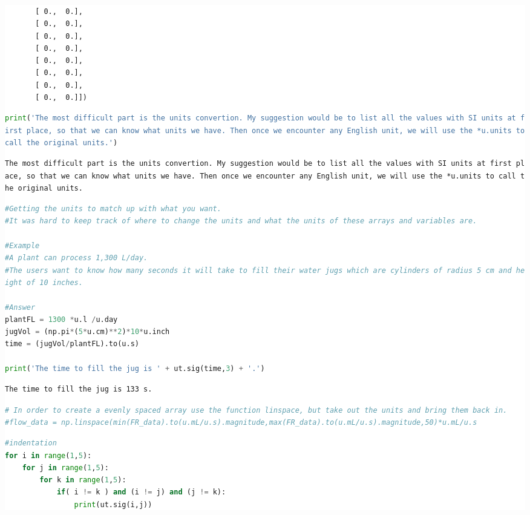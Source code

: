            [ 0.,  0.],
           [ 0.,  0.],
           [ 0.,  0.],
           [ 0.,  0.],
           [ 0.,  0.],
           [ 0.,  0.],
           [ 0.,  0.],
           [ 0.,  0.]])




```python
print('The most difficult part is the units convertion. My suggestion would be to list all the values with SI units at first place, so that we can know what units we have. Then once we encounter any English unit, we will use the *u.units to call the original units.')
```

    The most difficult part is the units convertion. My suggestion would be to list all the values with SI units at first place, so that we can know what units we have. Then once we encounter any English unit, we will use the *u.units to call the original units.
    


```python
#Getting the units to match up with what you want.
#It was hard to keep track of where to change the units and what the units of these arrays and variables are. 

#Example
#A plant can process 1,300 L/day. 
#The users want to know how many seconds it will take to fill their water jugs which are cylinders of radius 5 cm and height of 10 inches.

#Answer
plantFL = 1300 *u.l /u.day
jugVol = (np.pi*(5*u.cm)**2)*10*u.inch
time = (jugVol/plantFL).to(u.s)

print('The time to fill the jug is ' + ut.sig(time,3) + '.')
```

    The time to fill the jug is 133 s.
    


```python
# In order to create a evenly spaced array use the function linspace, but take out the units and bring them back in.
#flow_data = np.linspace(min(FR_data).to(u.mL/u.s).magnitude,max(FR_data).to(u.mL/u.s).magnitude,50)*u.mL/u.s
```


```python
#indentation
for i in range(1,5):
    for j in range(1,5):
        for k in range(1,5):
            if( i != k ) and (i != j) and (j != k):
                print(ut.sig(i,j))
```
